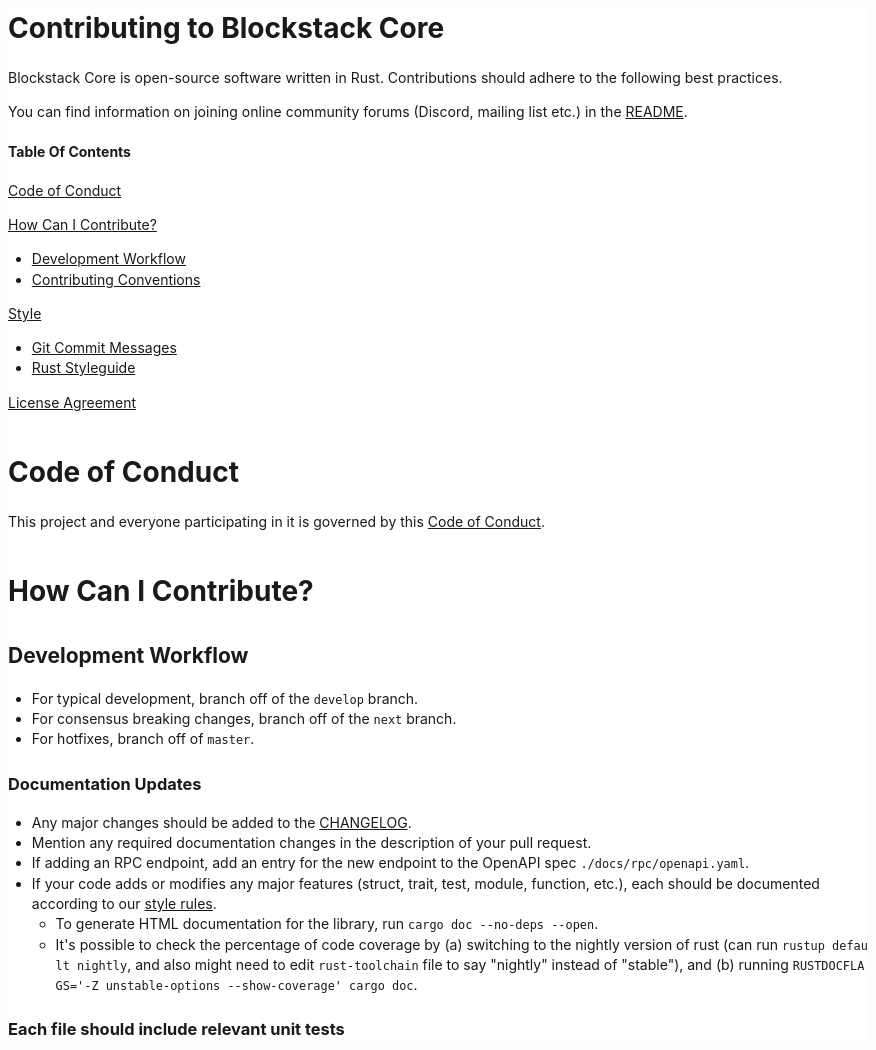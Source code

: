 # Contributing to Blockstack Core

Blockstack Core is open-source software written in Rust.  Contributions
should adhere to the following best practices.

You can find information on joining online community forums (Discord, mailing list etc.) in the [README](README.md).

#### Table Of Contents

[Code of Conduct](#code-of-conduct)

[How Can I Contribute?](#how-can-i-contribute)
* [Development Workflow](#development-workflow)
* [Contributing Conventions](#contributing-conventions)

[Style](#style)
* [Git Commit Messages](#git-commit-messages)
* [Rust Styleguide](#rust-styleguide)

[License Agreement](#licensing-and-contributor-license-agreement)

# Code of Conduct

This project and everyone participating in it is governed by this [Code of Conduct](CODE_OF_CONDUCT.md).

# How Can I Contribute?
## Development Workflow

- For typical development, branch off of the `develop` branch.
- For consensus breaking changes, branch off of the `next` branch.
- For hotfixes, branch off of `master`.

### Documentation Updates

- Any major changes should be added to the [CHANGELOG](CHANGELOG.md).
- Mention any required documentation changes in the description of your pull request.
- If adding an RPC endpoint, add an entry for the new endpoint to the OpenAPI spec `./docs/rpc/openapi.yaml`.
- If your code adds or modifies any major features (struct, trait, test, module, function, etc.), each should be documented according to our [style rules](#comments).
  - To generate HTML documentation for the library, run `cargo doc --no-deps --open`.
  - It's possible to check the percentage of code coverage by (a) switching to the nightly version of rust (can run `rustup default nightly`, and also might need to edit `rust-toolchain` file to say "nightly" instead of "stable"), and (b) running `RUSTDOCFLAGS='-Z unstable-options --show-coverage' cargo doc`.

### Each file should include relevant unit tests
